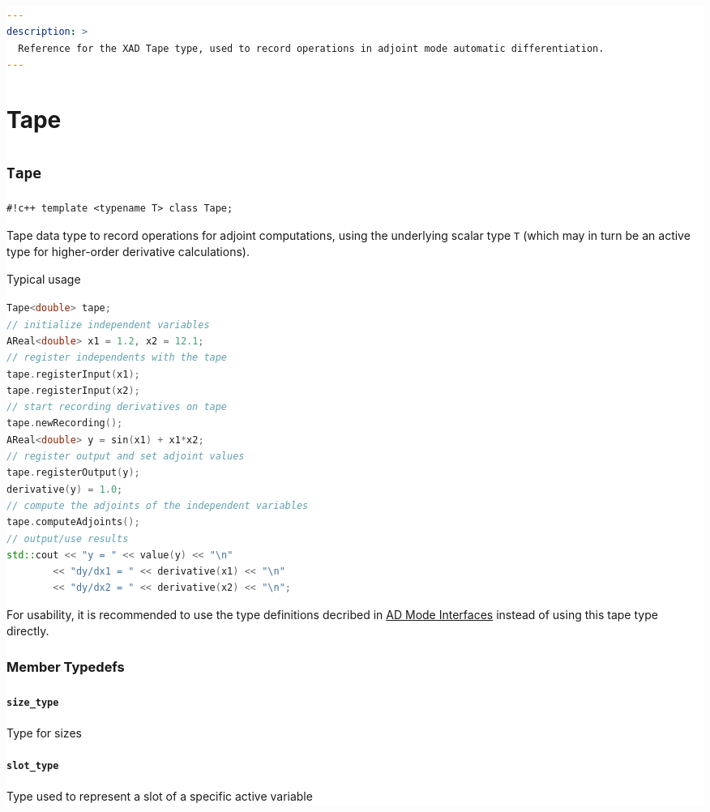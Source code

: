 ```yaml
---
description: >
  Reference for the XAD Tape type, used to record operations in adjoint mode automatic differentiation.
---
```


# Tape

## `Tape`

`#!c++ template <typename T> class Tape;`

Tape data type to record operations for adjoint computations,
using the underlying scalar type `T` (which may in turn be an active type
for higher-order derivative calculations).

Typical usage

```c++
Tape<double> tape;
// initialize independent variables
AReal<double> x1 = 1.2, x2 = 12.1;
// register independents with the tape
tape.registerInput(x1);
tape.registerInput(x2);
// start recording derivatives on tape
tape.newRecording();
AReal<double> y = sin(x1) + x1*x2;
// register output and set adjoint values
tape.registerOutput(y);
derivative(y) = 1.0;
// compute the adjoints of the independent variables
tape.computeAdjoints();
// output/use results
std::cout << "y = " << value(y) << "\n"
        << "dy/dx1 = " << derivative(x1) << "\n"
        << "dy/dx2 = " << derivative(x2) << "\n";
```

For usability, it is recommended to use the type definitions decribed in
[AD Mode Interfaces](interface.md) instead of using this tape type directly.

### Member Typedefs

#### `size_type`

Type for sizes

#### `slot_type`

Type used to represent a slot of a specific active variable
